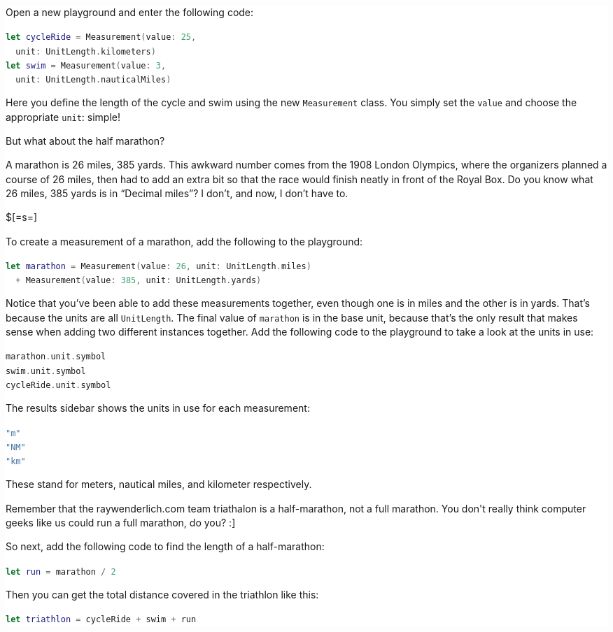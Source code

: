 Open a new playground and enter the following code:

```swift
let cycleRide = Measurement(value: 25,
  unit: UnitLength.kilometers)
let swim = Measurement(value: 3,
  unit: UnitLength.nauticalMiles)
```

Here you define the length of the cycle and swim using the new `Measurement` class. You simply set the `value` and choose the appropriate `unit`: simple!

But what about the half marathon?

A marathon is 26 miles, 385 yards. This awkward number comes from the 1908 London Olympics, where the organizers planned a course of 26 miles, then had to add an extra bit so that the race would finish neatly in front of the Royal Box. Do you know what 26 miles, 385 yards is in “Decimal miles”? I don’t, and now, I don’t have to.

$[=s=]

To create a measurement of a marathon, add the following to the playground:

```swift
let marathon = Measurement(value: 26, unit: UnitLength.miles)
  + Measurement(value: 385, unit: UnitLength.yards)
```

Notice that you’ve been able to add these measurements together, even though one is in miles and the other is in yards. That’s because the units are all `UnitLength`. The final value of `marathon` is in the base unit, because that’s the only result that makes sense when adding two different instances together. Add the following code to the playground to take a look at the units in use:

```swift
marathon.unit.symbol
swim.unit.symbol
cycleRide.unit.symbol
```

The results sidebar shows the units in use for each measurement: 

```swift
"m"
"NM"
"km"
```

These stand for meters, nautical miles, and kilometer respectively.

Remember that the raywenderlich.com team triathalon is a half-marathon, not a full marathon. You don't really think computer geeks like us could run a full marathon, do you? :]

So next, add the following code to find the length of a half-marathon:

```swift
let run = marathon / 2
```

Then you can get the total distance covered in the triathlon like this:

```swift
let triathlon = cycleRide + swim + run
```
